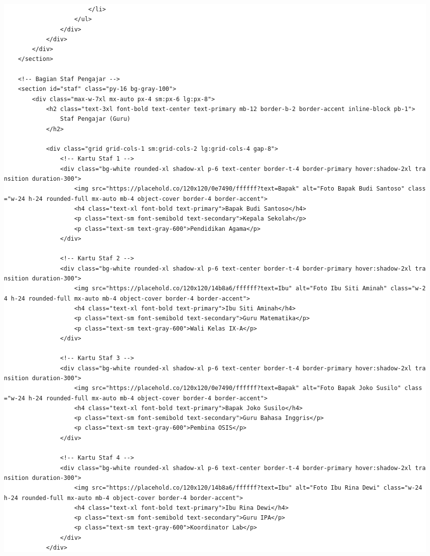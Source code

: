                             </li>
                        </ul>
                    </div>
                </div>
            </div>
        </section>

        <!-- Bagian Staf Pengajar -->
        <section id="staf" class="py-16 bg-gray-100">
            <div class="max-w-7xl mx-auto px-4 sm:px-6 lg:px-8">
                <h2 class="text-3xl font-bold text-center text-primary mb-12 border-b-2 border-accent inline-block pb-1">
                    Staf Pengajar (Guru)
                </h2>

                <div class="grid grid-cols-1 sm:grid-cols-2 lg:grid-cols-4 gap-8">
                    <!-- Kartu Staf 1 -->
                    <div class="bg-white rounded-xl shadow-xl p-6 text-center border-t-4 border-primary hover:shadow-2xl transition duration-300">
                        <img src="https://placehold.co/120x120/0e7490/ffffff?text=Bapak" alt="Foto Bapak Budi Santoso" class="w-24 h-24 rounded-full mx-auto mb-4 object-cover border-4 border-accent">
                        <h4 class="text-xl font-bold text-primary">Bapak Budi Santoso</h4>
                        <p class="text-sm font-semibold text-secondary">Kepala Sekolah</p>
                        <p class="text-sm text-gray-600">Pendidikan Agama</p>
                    </div>

                    <!-- Kartu Staf 2 -->
                    <div class="bg-white rounded-xl shadow-xl p-6 text-center border-t-4 border-primary hover:shadow-2xl transition duration-300">
                        <img src="https://placehold.co/120x120/14b8a6/ffffff?text=Ibu" alt="Foto Ibu Siti Aminah" class="w-24 h-24 rounded-full mx-auto mb-4 object-cover border-4 border-accent">
                        <h4 class="text-xl font-bold text-primary">Ibu Siti Aminah</h4>
                        <p class="text-sm font-semibold text-secondary">Guru Matematika</p>
                        <p class="text-sm text-gray-600">Wali Kelas IX-A</p>
                    </div>

                    <!-- Kartu Staf 3 -->
                    <div class="bg-white rounded-xl shadow-xl p-6 text-center border-t-4 border-primary hover:shadow-2xl transition duration-300">
                        <img src="https://placehold.co/120x120/0e7490/ffffff?text=Bapak" alt="Foto Bapak Joko Susilo" class="w-24 h-24 rounded-full mx-auto mb-4 object-cover border-4 border-accent">
                        <h4 class="text-xl font-bold text-primary">Bapak Joko Susilo</h4>
                        <p class="text-sm font-semibold text-secondary">Guru Bahasa Inggris</p>
                        <p class="text-sm text-gray-600">Pembina OSIS</p>
                    </div>

                    <!-- Kartu Staf 4 -->
                    <div class="bg-white rounded-xl shadow-xl p-6 text-center border-t-4 border-primary hover:shadow-2xl transition duration-300">
                        <img src="https://placehold.co/120x120/14b8a6/ffffff?text=Ibu" alt="Foto Ibu Rina Dewi" class="w-24 h-24 rounded-full mx-auto mb-4 object-cover border-4 border-accent">
                        <h4 class="text-xl font-bold text-primary">Ibu Rina Dewi</h4>
                        <p class="text-sm font-semibold text-secondary">Guru IPA</p>
                        <p class="text-sm text-gray-600">Koordinator Lab</p>
                    </div>
                </div>
